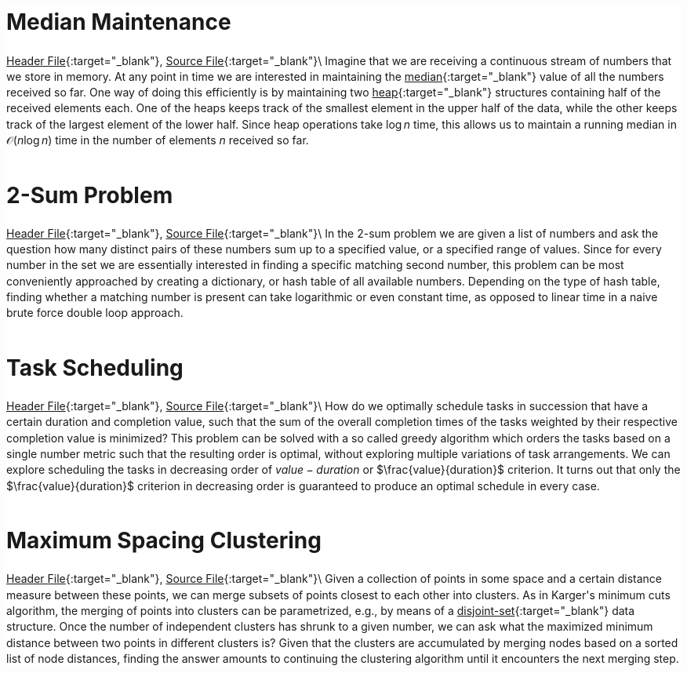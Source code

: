 
# Median Maintenance
[Header File](https://github.com/mzlotnikov/algorithms/blob/main/Header%20Files/MyMedianMaintenance.h){:target="_blank"}, 
[Source File](https://github.com/mzlotnikov/algorithms/blob/main/Source%20Files/MyMedianMaintenance.cpp){:target="_blank"}\\
Imagine that we are receiving a continuous stream of numbers that we store in memory. At any point in time we are interested in maintaining the [median](https://en.wikipedia.org/wiki/Median){:target="_blank"} value of all the numbers received so far. One way of doing this efficiently is by maintaining two [heap](https://en.wikipedia.org/wiki/Heap_(data_structure)){:target="_blank"} structures containing half of the received elements each. One of the heaps keeps track of the smallest element in the upper half of the data, while the other keeps track of the largest element of the lower half. Since heap operations take $\log n$ time, this allows us to maintain a running median in $\mathcal{O}(n \log n)$ time in the number of elements $n$ received so far.

# 2-Sum Problem
[Header File](https://github.com/mzlotnikov/algorithms/blob/main/Header%20Files/My2SUM.h){:target="_blank"}, 
[Source File](https://github.com/mzlotnikov/algorithms/blob/main/Source%20Files/My2SUM.cpp){:target="_blank"}\\
In the 2-sum problem we are given a list of numbers and ask the question how many distinct pairs of these numbers sum up to a specified value, or a specified range of values. Since for every number in the set we are essentially interested in finding a specific matching second number, this problem can be most conveniently approached by creating a dictionary, or hash table of all available numbers. Depending on the type of hash table, finding whether a matching number is present can take logarithmic or even constant time, as opposed to linear time in a naive brute force double loop approach.

# Task Scheduling
[Header File](https://github.com/mzlotnikov/algorithms/blob/main/Header%20Files/MyTaskScheduler.h){:target="_blank"}, 
[Source File](https://github.com/mzlotnikov/algorithms/blob/main/Source%20Files/MyTaskScheduler.cpp){:target="_blank"}\\
How do we optimally schedule tasks in succession that have a certain duration and completion value, such that the sum of the overall completion times of the tasks weighted by their respective completion value is minimized? This problem can be solved with a so called greedy algorithm which orders the tasks based on a single number metric such that the resulting order is optimal, without exploring multiple variations of task arrangements. We can explore scheduling the tasks in decreasing order of $value-duration$ or $\frac{value}{duration}$ criterion. It turns out that only the $\frac{value}{duration}$ criterion in decreasing order is guaranteed to produce an optimal schedule in every case.

# Maximum Spacing Clustering
[Header File](https://github.com/mzlotnikov/algorithms/blob/main/Header%20Files/MyMaxSpacingCluster.h){:target="_blank"}, 
[Source File](https://github.com/mzlotnikov/algorithms/blob/main/Source%20Files/MyMaxSpacingCluster.cpp){:target="_blank"}\\
Given a collection of points in some space and a certain distance measure between these points, we can merge subsets of points closest to each other into clusters. As in Karger's minimum cuts algorithm, the merging of points into clusters can be parametrized, e.g., by means of a [disjoint-set](https://en.wikipedia.org/wiki/Disjoint-set_data_structure){:target="_blank"} data structure. Once the number of independent clusters has shrunk to a given number, we can ask what the maximized minimum distance between two points in different clusters is? Given that the clusters are accumulated by merging nodes based on a sorted list of node distances, finding the answer amounts to continuing the clustering algorithm until it encounters the next merging step.
